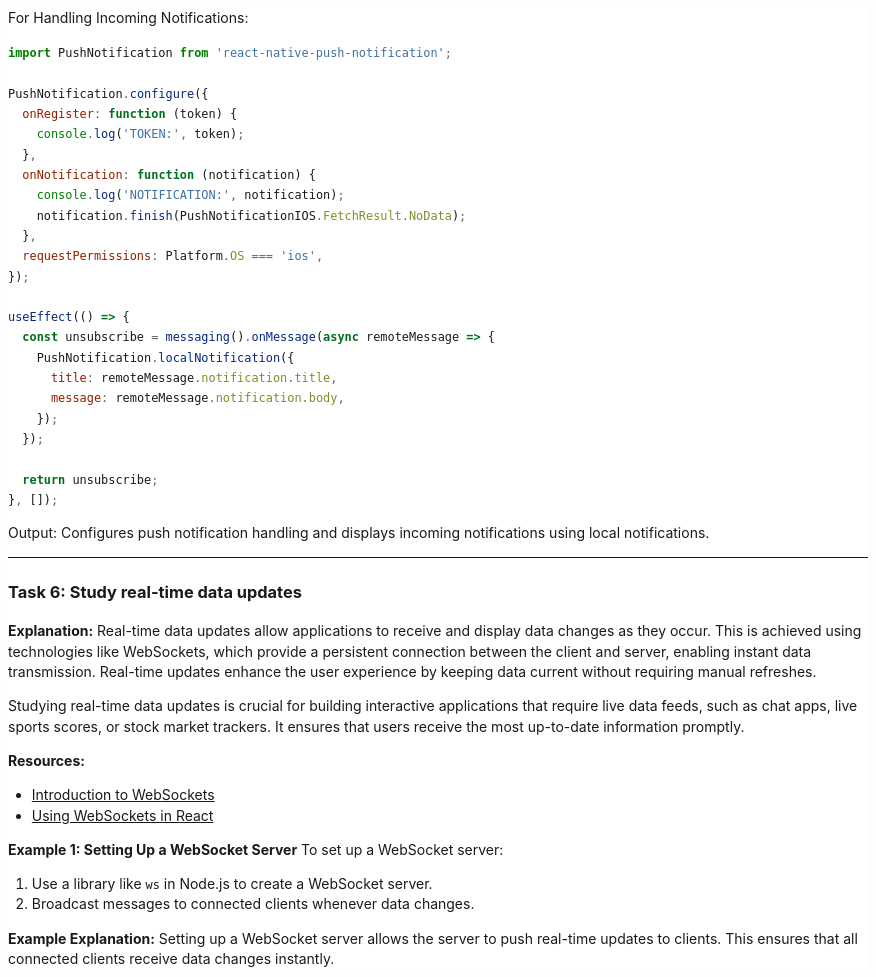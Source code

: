 For Handling Incoming Notifications:
```jsx
import PushNotification from 'react-native-push-notification';

PushNotification.configure({
  onRegister: function (token) {
    console.log('TOKEN:', token);
  },
  onNotification: function (notification) {
    console.log('NOTIFICATION:', notification);
    notification.finish(PushNotificationIOS.FetchResult.NoData);
  },
  requestPermissions: Platform.OS === 'ios',
});

useEffect(() => {
  const unsubscribe = messaging().onMessage(async remoteMessage => {
    PushNotification.localNotification({
      title: remoteMessage.notification.title,
      message: remoteMessage.notification.body,
    });
  });

  return unsubscribe;
}, []);
```
Output: Configures push notification handling and displays incoming notifications using local notifications.

---

### Task 6: Study real-time data updates

**Explanation:**
Real-time data updates allow applications to receive and display data changes as they occur. This is achieved using technologies like WebSockets, which provide a persistent connection between the client and server, enabling instant data transmission. Real-time updates enhance the user experience by keeping data current without requiring manual refreshes.

Studying real-time data updates is crucial for building interactive applications that require live data feeds, such as chat apps, live sports scores, or stock market trackers. It ensures that users receive the most up-to-date information promptly.

**Resources:**
- [Introduction to WebSockets](https://developer.mozilla.org/en-US/docs/Web/API/WebSockets_API)
- [Using WebSockets in React](https://blog.logrocket.com/implementing-websocket-communication-react/)

**Example 1: Setting Up a WebSocket Server**
To set up a WebSocket server:
1. Use a library like `ws` in Node.js to create a WebSocket server.
2. Broadcast messages to connected clients whenever data changes.

**Example Explanation:**
Setting up a WebSocket server allows the server to push real-time updates to clients. This ensures that all connected clients receive data changes instantly.

